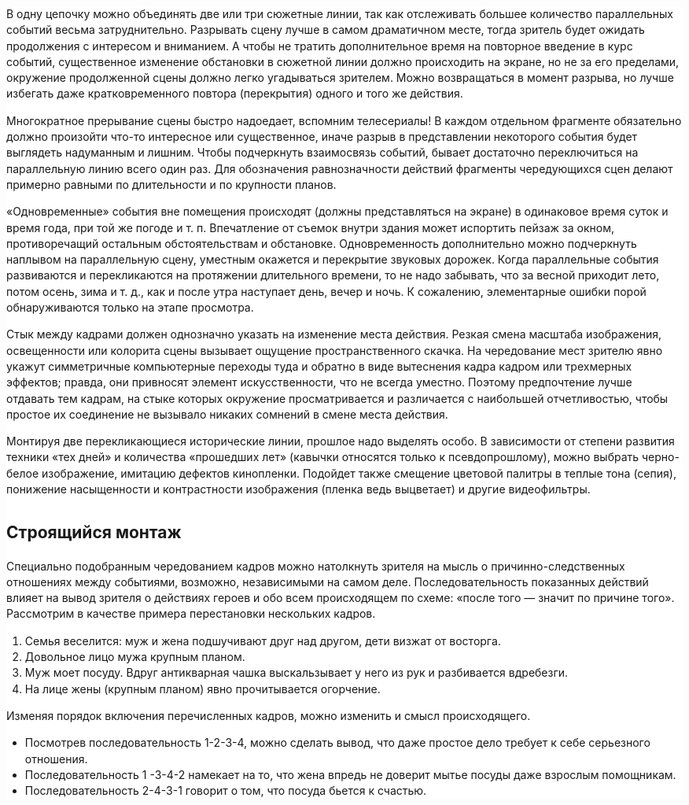 В одну цепочку можно объединять две или три сюжетные линии, так как отслеживать большее количество параллельных событий весьма затруднительно. Разрывать сцену лучше в самом драматичном месте, тогда зритель будет ожидать продолжения с интересом и вниманием. А чтобы не тратить дополнительное время на повторное введение в курс событий, существенное изменение обстановки в сюжетной линии должно происходить на экране, но не за его пределами, окружение продолженной сцены должно легко угадываться зрителем. Можно возвращаться в момент разрыва, но лучше избегать даже кратковременного повтора (перекрытия) одного и того же действия.

Многократное прерывание сцены быстро надоедает, вспомним телесериалы! В каждом отдельном фрагменте обязательно должно произойти что-то интересное или существенное, иначе разрыв в представлении некоторого события будет выглядеть надуманным и лишним. Чтобы подчеркнуть взаимосвязь событий, бывает достаточно переключиться на параллельную линию всего один раз. Для обозначения равнозначности действий фрагменты чередующихся сцен делают примерно равными по длительности и по крупности планов.

«Одновременные» события вне помещения происходят (должны представляться на экране) в одинаковое время суток и время года, при той же погоде и т. п. Впечатление от съемок внутри здания может испортить пейзаж за окном, противоречащий остальным обстоятельствам и обстановке. Одновременность дополнительно можно подчеркнуть наплывом на параллельную сцену, уместным окажется и перекрытие звуковых дорожек. Когда параллельные события развиваются и перекликаются на протяжении длительного времени, то не надо забывать, что за весной приходит лето, потом осень, зима и т. д., как и после утра наступает день, вечер и ночь. К сожалению, элементарные ошибки порой обнаруживаются только на этапе просмотра.

Стык между кадрами должен однозначно указать на изменение места действия. Резкая смена масштаба изображения, освещенности или колорита сцены вызывает ощущение пространственного скачка. На чередование мест зрителю явно укажут симметричные компьютерные переходы туда и обратно в виде вытеснения кадра кадром или трехмерных эффектов; правда, они привносят элемент искусственности, что не всегда уместно. Поэтому предпочтение лучше отдавать тем кадрам, на стыке которых окружение просматривается и различается с наибольшей отчетливостью, чтобы простое их соединение не вызывало никаких сомнений в смене места действия.

Монтируя две перекликающиеся исторические линии, прошлое надо выделять особо. В зависимости от степени развития техники «тех дней» и количества «прошедших лет» (кавычки относятся только к псевдопрошлому), можно выбрать черно-белое изображение, имитацию дефектов кинопленки. Подойдет также смещение цветовой палитры в теплые тона (сепия), понижение насыщенности и контрастности изображения (пленка ведь выцветает) и другие видеофильтры.

## Строящийся монтаж

Специально подобранным чередованием кадров можно натолкнуть зрителя на мысль о причинно-следственных отношениях между событиями, возможно, независимыми на самом деле. Последовательность показанных действий влияет на вывод зрителя о действиях героев и обо всем происходящем по схеме: «после того — значит по причине того». Рассмотрим в качестве примера перестановки нескольких кадров.

1. Семья веселится: муж и жена подшучивают друг над другом, дети визжат от восторга.  
2. Довольное лицо мужа крупным планом.  
3. Муж моет посуду. Вдруг антикварная чашка выскальзывает у него из рук и разбивается вдребезги.  
4. На лице жены (крупным планом) явно прочитывается огорчение.

Изменяя порядок включения перечисленных кадров, можно изменить и смысл происходящего.

* Посмотрев последовательность 1-2-3-4, можно сделать вывод, что даже простое дело требует к себе серьезного отношения.  
* Последовательность 1 -3-4-2 намекает на то, что жена впредь не доверит мытье посуды даже взрослым помощникам.  
* Последовательность 2-4-3-1 говорит о том, что посуда бьется к счастью.
